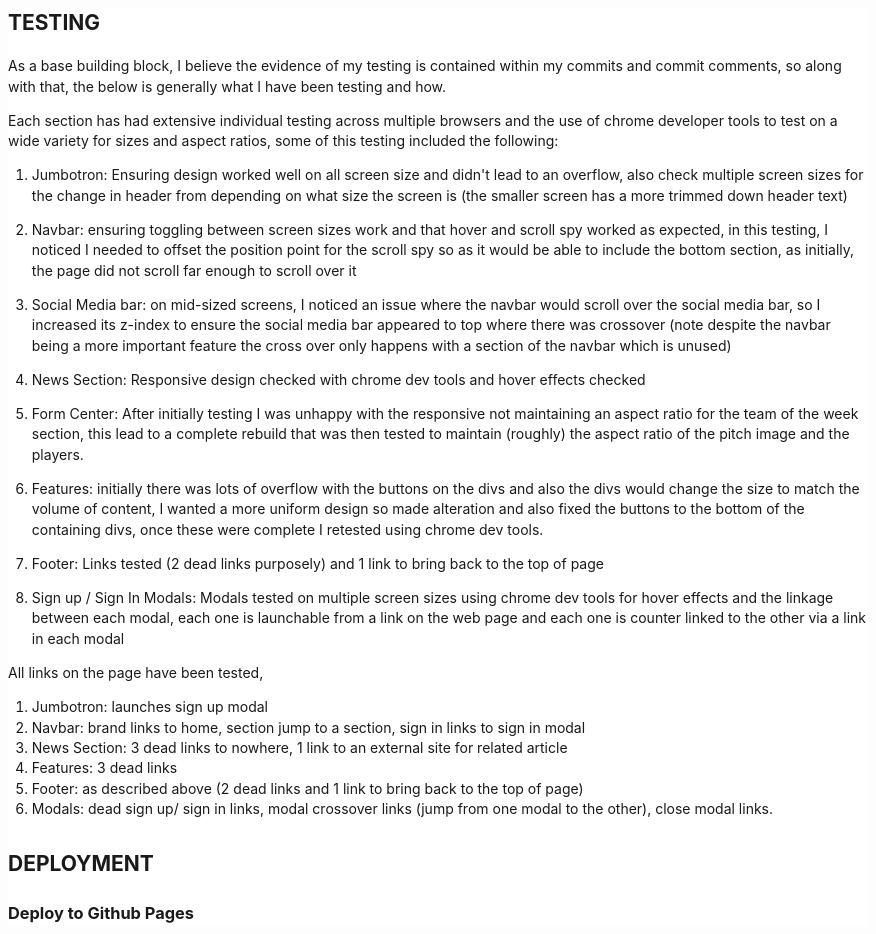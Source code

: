 ## TESTING

As a base building block, I believe the evidence of my testing is contained within my commits and commit comments, so along with that, the below is generally what I have been testing and how.

Each section has had extensive individual testing across multiple browsers and the use of chrome developer tools to test on a wide variety for sizes and aspect ratios, some of this testing included the following:

1. Jumbotron: Ensuring design worked well on all screen size and didn't lead to an overflow, also check multiple screen sizes for the change in header from depending on what size the screen is (the smaller screen has a more trimmed down header text)

2. Navbar: ensuring toggling between screen sizes work and that hover and scroll spy worked as expected, in this testing, I noticed I needed to offset the position point for the scroll spy so as it would be able to include the bottom section, as initially, the page did not scroll far enough to scroll over it

3. Social Media bar: on mid-sized screens, I noticed an issue where the navbar would scroll over the social media bar, so I increased its z-index to ensure the social media bar appeared to top where there was crossover (note despite the navbar being a more important feature the cross over only happens with a section of the navbar which is unused)

4. News Section: Responsive design checked with chrome dev tools and hover effects checked 

5. Form Center: After initially testing I was unhappy with the responsive not maintaining an aspect ratio for the team of the week section, this lead to a complete rebuild that was then tested to maintain (roughly) the aspect ratio of the pitch image and the players.

6. Features: initially there was lots of overflow with the buttons on the divs and also the divs would change the size to match the volume of content, I wanted a more uniform design so made alteration and also fixed the buttons to the bottom of the containing divs, once these were complete I retested using chrome dev tools.

7. Footer:
Links tested (2 dead links purposely) and 1 link to bring back to the top of page

8. Sign up / Sign In Modals:
Modals tested on multiple screen sizes using chrome dev tools for hover effects and the linkage between each modal, each one is launchable from a link on the web page and each one is counter linked to the other via a link in each modal

All links on the page have been tested,

1. Jumbotron: launches sign up modal
2. Navbar: brand links to home, section jump to a section, sign in links to sign in modal
3. News Section: 3 dead links to nowhere, 1 link to an external site for related article
4. Features: 3 dead links
5. Footer: as described above (2 dead links and 1 link to bring back to the top of page)
6. Modals: dead sign up/ sign in links, modal crossover links (jump from one modal to the other), close modal links.


## DEPLOYMENT

### Deploy to Github Pages
